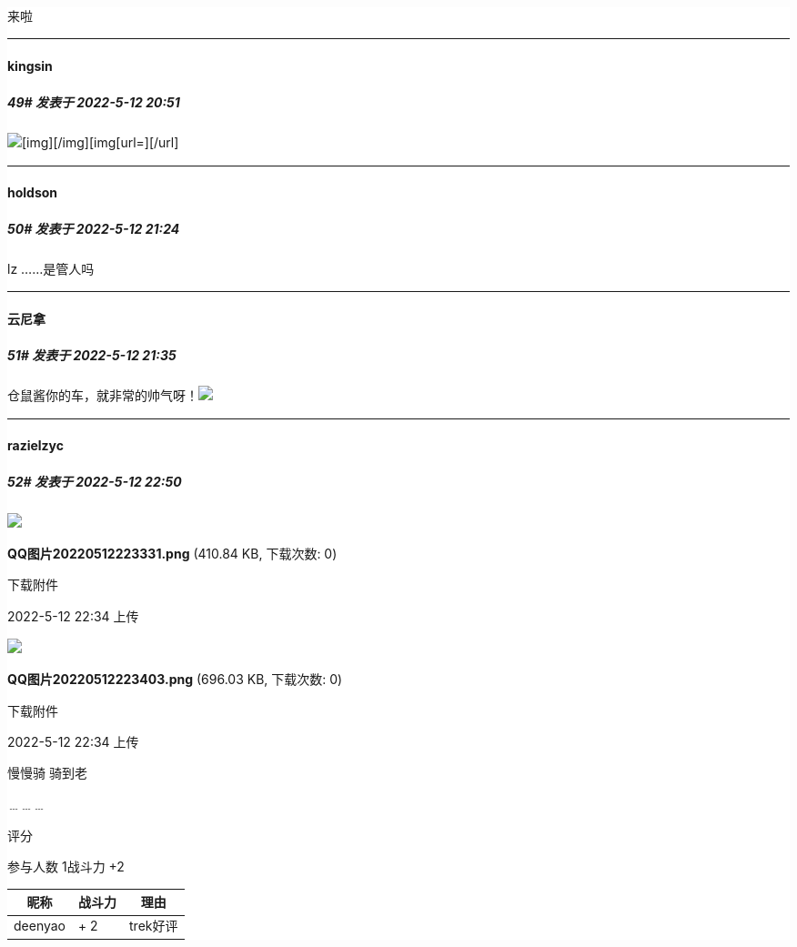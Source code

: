 来啦

*****

####  kingsin  
##### 49#       发表于 2022-5-12 20:51

<img src="https://p.sda1.dev/5/89366eb7aef9ad6c5842b16309fde9ce/CMP_20220512205109302.jpg" referrerpolicy="no-referrer">[img][/img][img[url=][/url]

*****

####  holdson  
##### 50#       发表于 2022-5-12 21:24

lz ……是管人吗

*****

####  云尼拿  
##### 51#       发表于 2022-5-12 21:35

仓鼠酱你的车，就非常的帅气呀！<img src="https://static.saraba1st.com/image/smiley/face2017/072.png" referrerpolicy="no-referrer">

*****

####  razielzyc  
##### 52#       发表于 2022-5-12 22:50

<img src="https://img.saraba1st.com/forum/202205/12/223424psuvz8mm5s9wndc5.png" referrerpolicy="no-referrer">

<strong>QQ图片20220512223331.png</strong> (410.84 KB, 下载次数: 0)

下载附件

2022-5-12 22:34 上传

<img src="https://img.saraba1st.com/forum/202205/12/223444shpy8h7qbqy97lbb.png" referrerpolicy="no-referrer">

<strong>QQ图片20220512223403.png</strong> (696.03 KB, 下载次数: 0)

下载附件

2022-5-12 22:34 上传

慢慢骑 骑到老

﹍﹍﹍

评分

 参与人数 1战斗力 +2

|昵称|战斗力|理由|
|----|---|---|
| deenyao| + 2|trek好评|
